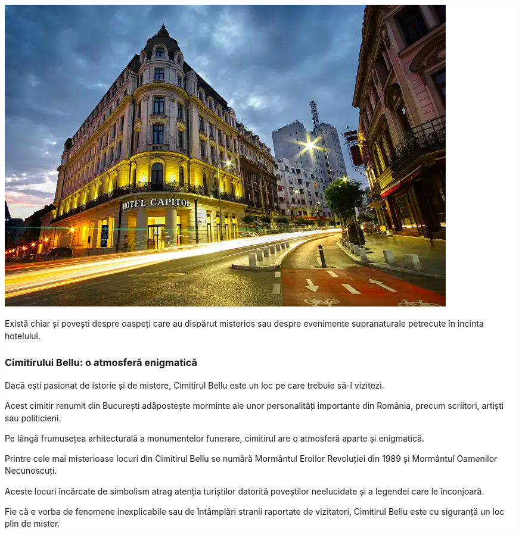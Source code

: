 <img src="/assets/images/travel/ciudate/capitol.webp" width="740" height="507" loading="lazy" alt="{{ page.keyword }}; hotelul capitol">

Există chiar și povești despre oaspeți care au dispărut misterios sau despre evenimente supranaturale petrecute în incinta hotelului.


### Cimitirului Bellu: o atmosferă enigmatică

Dacă ești pasionat de istorie și de mistere, Cimitirul Bellu este un loc pe care trebuie să-l vizitezi. 

Acest cimitir renumit din București adăpostește morminte ale unor personalități importante din România, precum scriitori, artiști sau politicieni. 

Pe lângă frumusețea arhitecturală a monumentelor funerare, cimitirul are o atmosferă aparte și enigmatică.

Printre cele mai misterioase locuri din Cimitirul Bellu se numără Mormântul Eroilor Revoluției din 1989 și Mormântul Oamenilor Necunoscuți. 

Aceste locuri încărcate de simbolism atrag atenția turiștilor datorită poveștilor neelucidate și a legendei care le înconjoară. 

Fie că e vorba de fenomene inexplicabile sau de întâmplări stranii raportate de vizitatori, Cimitirul Bellu este cu siguranță un loc plin de mister.
